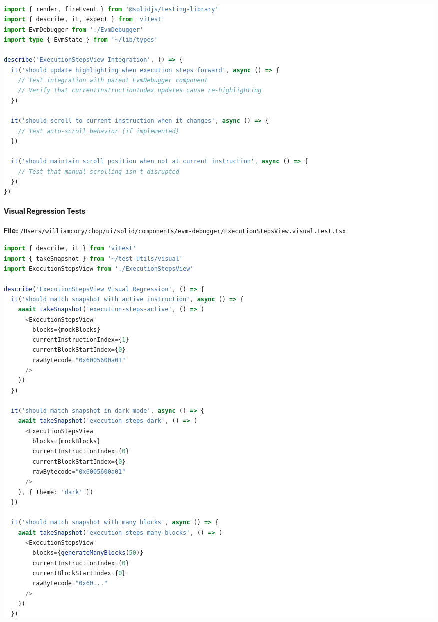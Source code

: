 ```typescript
import { render, fireEvent } from '@solidjs/testing-library'
import { describe, it, expect } from 'vitest'
import EvmDebugger from './EvmDebugger'
import type { EvmState } from '~/lib/types'

describe('ExecutionStepsView Integration', () => {
  it('should update highlighting when execution steps forward', async () => {
    // Test integration with parent EvmDebugger component
    // Verify that currentInstructionIndex updates cause re-highlighting
  })

  it('should scroll to current instruction when it changes', async () => {
    // Test auto-scroll behavior (if implemented)
  })

  it('should maintain scroll position when not at current instruction', async () => {
    // Test that manual scrolling isn't disrupted
  })
})
```

#### Visual Regression Tests

**File:** `/Users/williamcory/chop/ui/solid/components/evm-debugger/ExecutionStepsView.visual.test.tsx`

```typescript
import { describe, it } from 'vitest'
import { takeSnapshot } from '~/test-utils/visual'
import ExecutionStepsView from './ExecutionStepsView'

describe('ExecutionStepsView Visual Regression', () => {
  it('should match snapshot with active instruction', async () => {
    await takeSnapshot('execution-steps-active', () => (
      <ExecutionStepsView
        blocks={mockBlocks}
        currentInstructionIndex={1}
        currentBlockStartIndex={0}
        rawBytecode="0x6005600a01"
      />
    ))
  })

  it('should match snapshot in dark mode', async () => {
    await takeSnapshot('execution-steps-dark', () => (
      <ExecutionStepsView
        blocks={mockBlocks}
        currentInstructionIndex={0}
        currentBlockStartIndex={0}
        rawBytecode="0x6005600a01"
      />
    ), { theme: 'dark' })
  })

  it('should match snapshot with many blocks', async () => {
    await takeSnapshot('execution-steps-many-blocks', () => (
      <ExecutionStepsView
        blocks={generateManyBlocks(50)}
        currentInstructionIndex={0}
        currentBlockStartIndex={0}
        rawBytecode="0x60..."
      />
    ))
  })
```